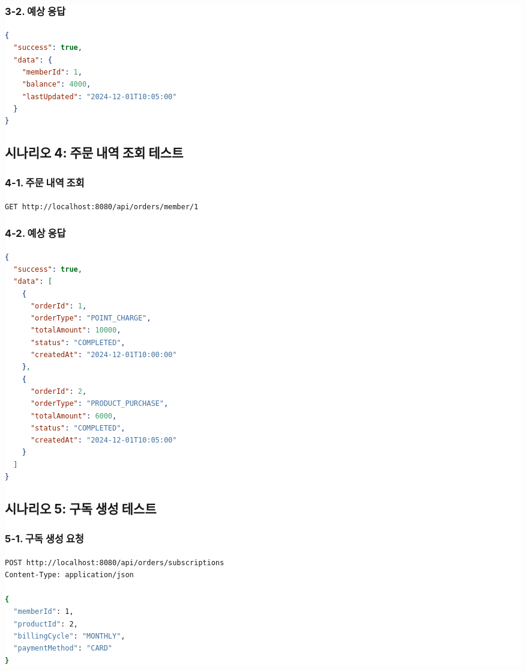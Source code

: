 ### 3-2. 예상 응답
```json
{
  "success": true,
  "data": {
    "memberId": 1,
    "balance": 4000,
    "lastUpdated": "2024-12-01T10:05:00"
  }
}
```

## 시나리오 4: 주문 내역 조회 테스트

### 4-1. 주문 내역 조회
```bash
GET http://localhost:8080/api/orders/member/1
```

### 4-2. 예상 응답
```json
{
  "success": true,
  "data": [
    {
      "orderId": 1,
      "orderType": "POINT_CHARGE",
      "totalAmount": 10000,
      "status": "COMPLETED",
      "createdAt": "2024-12-01T10:00:00"
    },
    {
      "orderId": 2,
      "orderType": "PRODUCT_PURCHASE",
      "totalAmount": 6000,
      "status": "COMPLETED",
      "createdAt": "2024-12-01T10:05:00"
    }
  ]
}
```

## 시나리오 5: 구독 생성 테스트

### 5-1. 구독 생성 요청
```bash
POST http://localhost:8080/api/orders/subscriptions
Content-Type: application/json

{
  "memberId": 1,
  "productId": 2,
  "billingCycle": "MONTHLY",
  "paymentMethod": "CARD"
}
```
